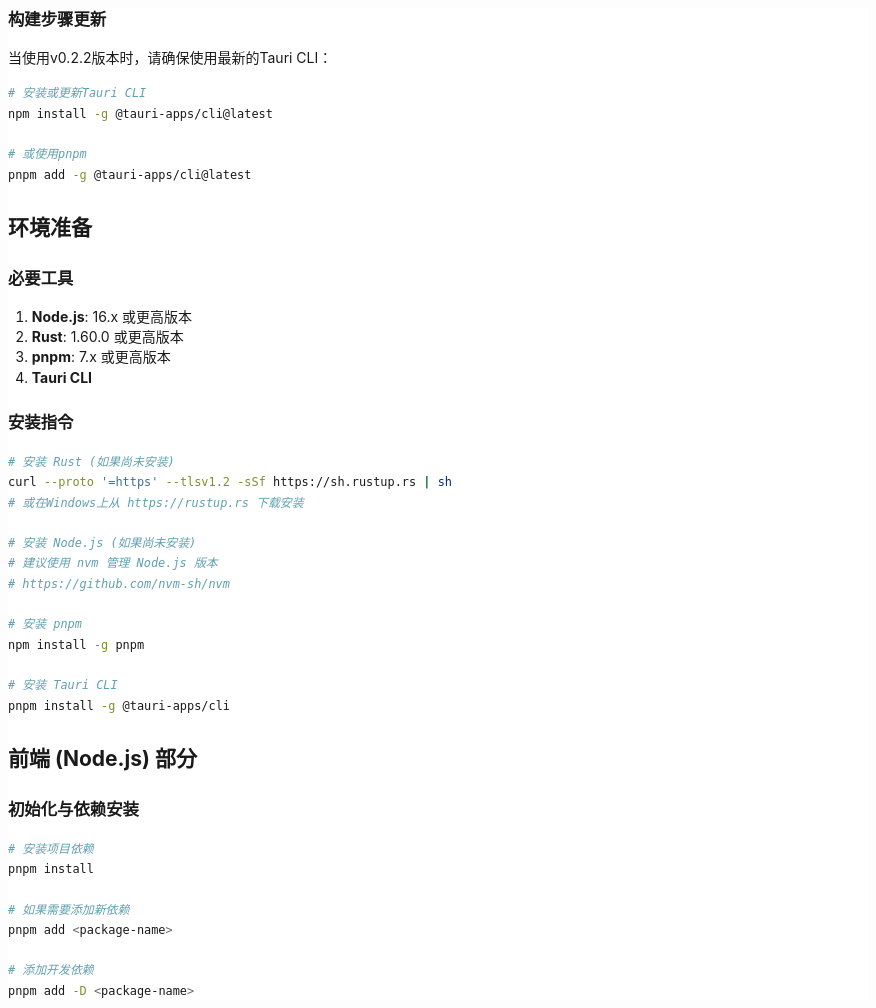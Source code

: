 ### 构建步骤更新

当使用v0.2.2版本时，请确保使用最新的Tauri CLI：

```bash
# 安装或更新Tauri CLI
npm install -g @tauri-apps/cli@latest

# 或使用pnpm
pnpm add -g @tauri-apps/cli@latest
```

## 环境准备

### 必要工具

1. **Node.js**: 16.x 或更高版本
2. **Rust**: 1.60.0 或更高版本
3. **pnpm**: 7.x 或更高版本
4. **Tauri CLI**

### 安装指令

```bash
# 安装 Rust (如果尚未安装)
curl --proto '=https' --tlsv1.2 -sSf https://sh.rustup.rs | sh
# 或在Windows上从 https://rustup.rs 下载安装

# 安装 Node.js (如果尚未安装)
# 建议使用 nvm 管理 Node.js 版本
# https://github.com/nvm-sh/nvm

# 安装 pnpm
npm install -g pnpm

# 安装 Tauri CLI
pnpm install -g @tauri-apps/cli
```

## 前端 (Node.js) 部分

### 初始化与依赖安装

```bash
# 安装项目依赖
pnpm install

# 如果需要添加新依赖
pnpm add <package-name>

# 添加开发依赖
pnpm add -D <package-name>
```
